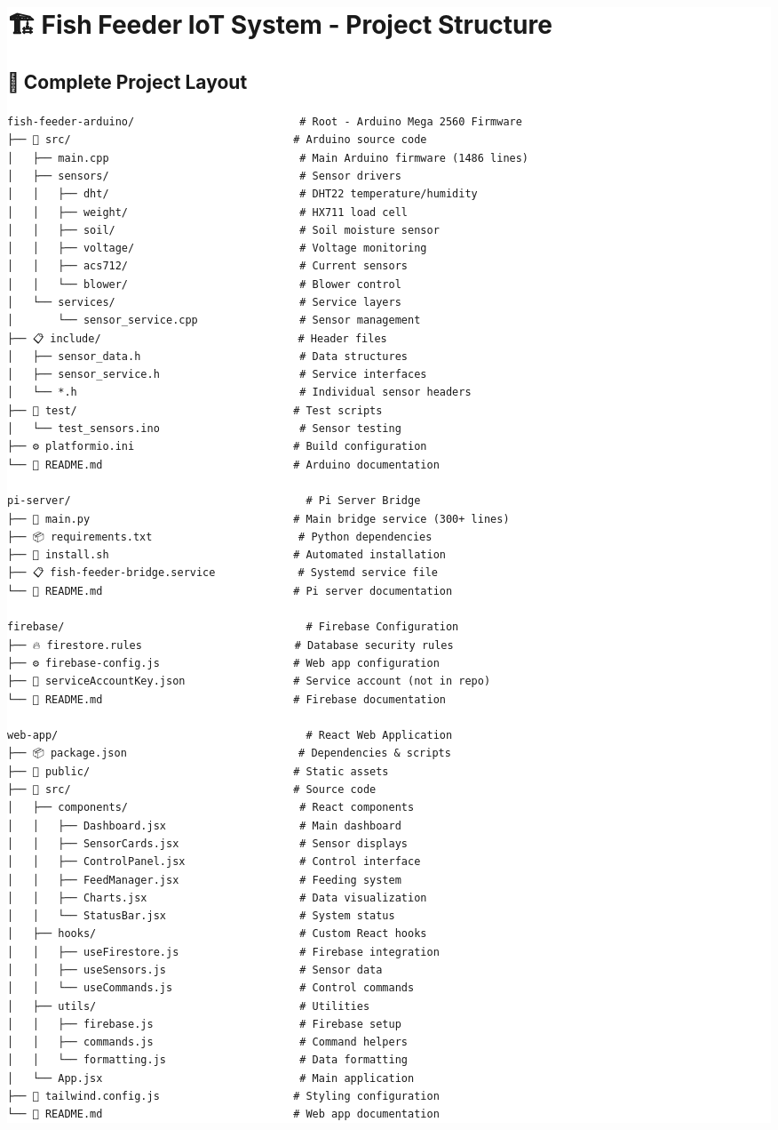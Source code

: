 # 🏗️ Fish Feeder IoT System - Project Structure

## 📁 Complete Project Layout

```
fish-feeder-arduino/                          # Root - Arduino Mega 2560 Firmware
├── 🔧 src/                                   # Arduino source code
│   ├── main.cpp                              # Main Arduino firmware (1486 lines)
│   ├── sensors/                              # Sensor drivers
│   │   ├── dht/                              # DHT22 temperature/humidity
│   │   ├── weight/                           # HX711 load cell
│   │   ├── soil/                             # Soil moisture sensor
│   │   ├── voltage/                          # Voltage monitoring
│   │   ├── acs712/                           # Current sensors
│   │   └── blower/                           # Blower control
│   └── services/                             # Service layers
│       └── sensor_service.cpp                # Sensor management
├── 📋 include/                               # Header files
│   ├── sensor_data.h                         # Data structures
│   ├── sensor_service.h                      # Service interfaces
│   └── *.h                                   # Individual sensor headers
├── 🧪 test/                                  # Test scripts
│   └── test_sensors.ino                      # Sensor testing
├── ⚙️ platformio.ini                         # Build configuration
└── 📖 README.md                              # Arduino documentation

pi-server/                                     # Pi Server Bridge
├── 🐍 main.py                                # Main bridge service (300+ lines)
├── 📦 requirements.txt                       # Python dependencies
├── 🔧 install.sh                             # Automated installation
├── 📋 fish-feeder-bridge.service             # Systemd service file
└── 📖 README.md                              # Pi server documentation

firebase/                                      # Firebase Configuration
├── 🔥 firestore.rules                        # Database security rules
├── ⚙️ firebase-config.js                     # Web app configuration
├── 🔑 serviceAccountKey.json                 # Service account (not in repo)
└── 📖 README.md                              # Firebase documentation

web-app/                                       # React Web Application
├── 📦 package.json                           # Dependencies & scripts
├── 🔧 public/                                # Static assets
├── 🎨 src/                                   # Source code
│   ├── components/                           # React components
│   │   ├── Dashboard.jsx                     # Main dashboard
│   │   ├── SensorCards.jsx                   # Sensor displays
│   │   ├── ControlPanel.jsx                  # Control interface
│   │   ├── FeedManager.jsx                   # Feeding system
│   │   ├── Charts.jsx                        # Data visualization
│   │   └── StatusBar.jsx                     # System status
│   ├── hooks/                                # Custom React hooks
│   │   ├── useFirestore.js                   # Firebase integration
│   │   ├── useSensors.js                     # Sensor data
│   │   └── useCommands.js                    # Control commands
│   ├── utils/                                # Utilities
│   │   ├── firebase.js                       # Firebase setup
│   │   ├── commands.js                       # Command helpers
│   │   └── formatting.js                     # Data formatting
│   └── App.jsx                               # Main application
├── 🎨 tailwind.config.js                     # Styling configuration
└── 📖 README.md                              # Web app documentation

```